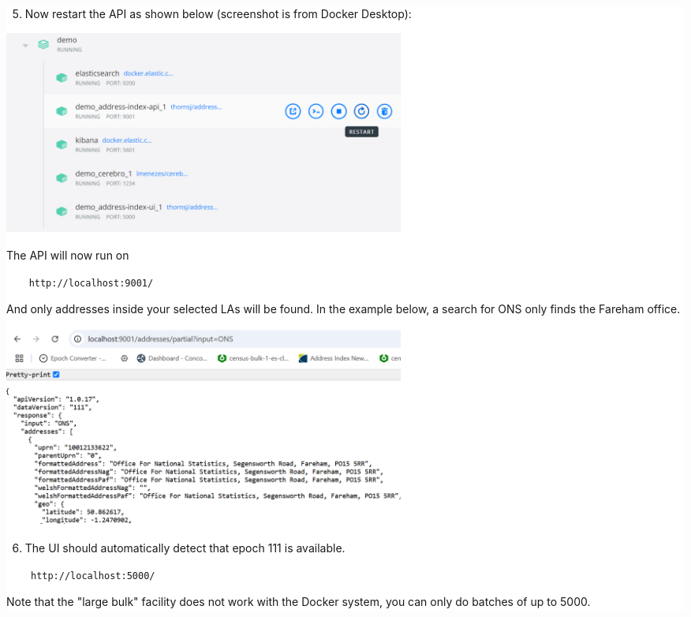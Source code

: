 
5) Now restart the API as shown below (screenshot is from Docker Desktop):

  <img src="docker_restart.png" width="500" title="Restarting API with Docker Desktop">

The API will now run on

        http://localhost:9001/

And only addresses inside your selected LAs will be found. In the example below, a search for ONS only finds the Fareham office.

  <img src="docker_api_example.png" width="500" title="Calling the API with a browser">

6) The UI should automatically detect that epoch 111 is available.

        http://localhost:5000/

Note that the "large bulk" facility does not work with the Docker system, you can only do batches of up to 5000.
